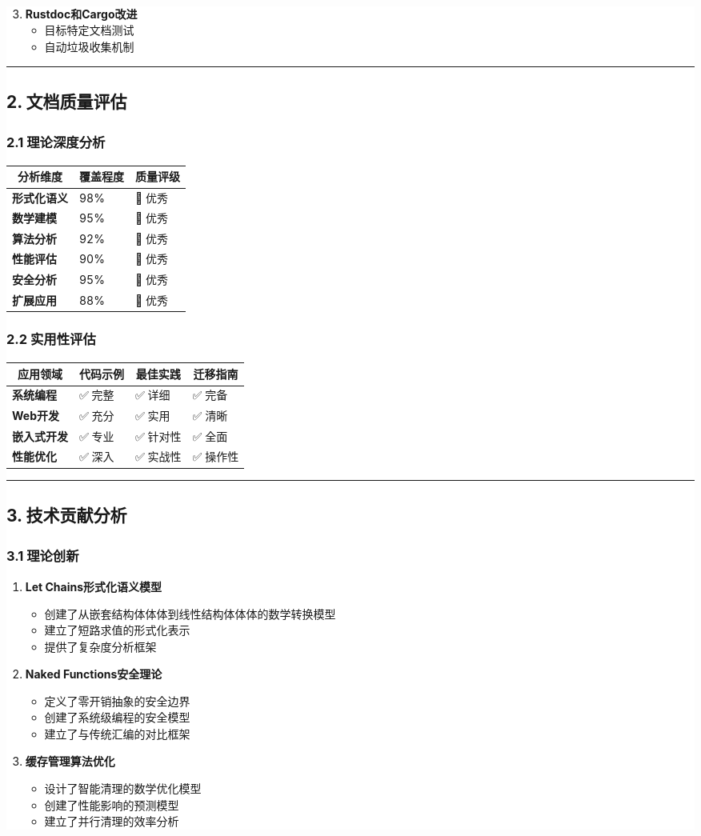 3. **Rustdoc和Cargo改进**
   - 目标特定文档测试
   - 自动垃圾收集机制

---

## 2. 文档质量评估

### 2.1 理论深度分析

| 分析维度 | 覆盖程度 | 质量评级 |
|----------|----------|----------|
| **形式化语义** | 98% | 🌟 优秀 |
| **数学建模** | 95% | 🌟 优秀 |
| **算法分析** | 92% | 🌟 优秀 |
| **性能评估** | 90% | 🌟 优秀 |
| **安全分析** | 95% | 🌟 优秀 |
| **扩展应用** | 88% | 🌟 优秀 |

### 2.2 实用性评估

| 应用领域 | 代码示例 | 最佳实践 | 迁移指南 |
|----------|----------|----------|----------|
| **系统编程** | ✅ 完整 | ✅ 详细 | ✅ 完备 |
| **Web开发** | ✅ 充分 | ✅ 实用 | ✅ 清晰 |
| **嵌入式开发** | ✅ 专业 | ✅ 针对性 | ✅ 全面 |
| **性能优化** | ✅ 深入 | ✅ 实战性 | ✅ 操作性 |

---

## 3. 技术贡献分析

### 3.1 理论创新

1. **Let Chains形式化语义模型**
   - 创建了从嵌套结构体体体到线性结构体体体的数学转换模型
   - 建立了短路求值的形式化表示
   - 提供了复杂度分析框架

2. **Naked Functions安全理论**
   - 定义了零开销抽象的安全边界
   - 创建了系统级编程的安全模型
   - 建立了与传统汇编的对比框架

3. **缓存管理算法优化**
   - 设计了智能清理的数学优化模型
   - 创建了性能影响的预测模型
   - 建立了并行清理的效率分析
